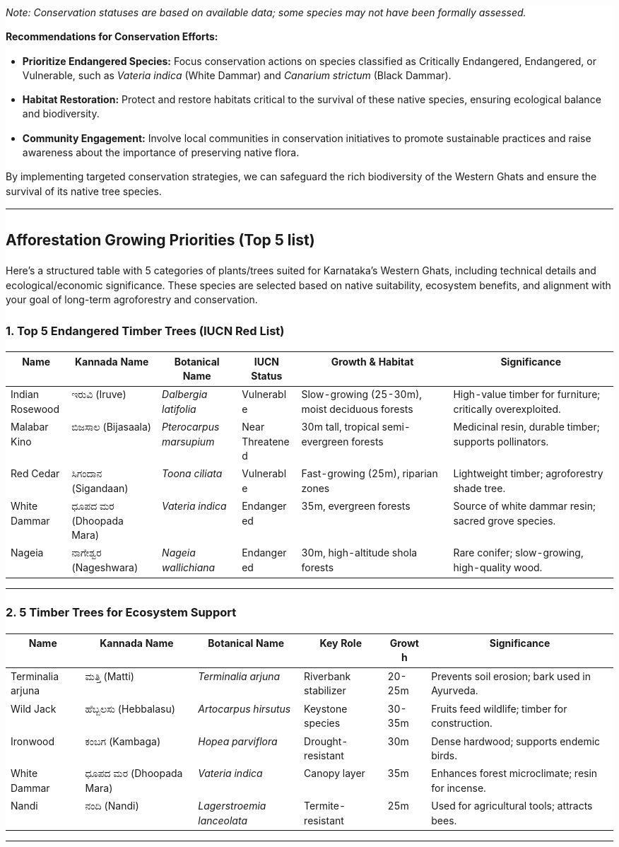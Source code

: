 *Note: Conservation statuses are based on available data; some species may not have been formally assessed.*

**Recommendations for Conservation Efforts:**

- **Prioritize Endangered Species:** Focus conservation actions on species classified as Critically Endangered, Endangered, or Vulnerable, such as *Vateria indica* (White Dammar) and *Canarium strictum* (Black Dammar).

- **Habitat Restoration:** Protect and restore habitats critical to the survival of these native species, ensuring ecological balance and biodiversity.

- **Community Engagement:** Involve local communities in conservation initiatives to promote sustainable practices and raise awareness about the importance of preserving native flora.

By implementing targeted conservation strategies, we can safeguard the rich biodiversity of the Western Ghats and ensure the survival of its native tree species.

---

## Afforestation Growing Priorities (Top 5 list)

Here’s a structured table with 5 categories of plants/trees suited for Karnataka’s Western Ghats, including technical details and ecological/economic significance. These species are selected based on native suitability, ecosystem benefits, and alignment with your goal of long-term agroforestry and conservation.

### **1. Top 5 Endangered Timber Trees (IUCN Red List)**  
| **Name**              | **Kannada Name**         | **Botanical Name**       | **IUCN Status** | **Growth & Habitat** | **Significance** |  
|-----------------------|--------------------------|--------------------------|-----------------|-----------------------|-------------------|  
| Indian Rosewood       | ಇರುವಿ (Iruve)            | *Dalbergia latifolia*    | Vulnerable      | Slow-growing (25-30m), moist deciduous forests | High-value timber for furniture; critically overexploited. |  
| Malabar Kino          | ಬಿಜಸಾಲ (Bijasaala)       | *Pterocarpus marsupium*  | Near Threatened | 30m tall, tropical semi-evergreen forests | Medicinal resin, durable timber; supports pollinators. |  
| Red Cedar             | ಸಿಗಂದಾನ (Sigandaan)      | *Toona ciliata*          | Vulnerable      | Fast-growing (25m), riparian zones | Lightweight timber; agroforestry shade tree. |  
| White Dammar          | ಧೂಪದ ಮರ (Dhoopada Mara) | *Vateria indica*         | Endangered      | 35m, evergreen forests | Source of white dammar resin; sacred grove species. |  
| Nageia                | ನಾಗೇಶ್ವರ (Nageshwara)    | *Nageia wallichiana*     | Endangered      | 30m, high-altitude shola forests | Rare conifer; slow-growing, high-quality wood. |  

---

### **2. 5 Timber Trees for Ecosystem Support**  
| **Name**              | **Kannada Name**         | **Botanical Name**       | **Key Role** | **Growth** | **Significance** |  
|-----------------------|--------------------------|--------------------------|--------------|------------|-------------------|  
| Terminalia arjuna     | ಮತ್ತಿ (Matti)            | *Terminalia arjuna*      | Riverbank stabilizer | 20-25m | Prevents soil erosion; bark used in Ayurveda. |  
| Wild Jack             | ಹೆಬ್ಬಲಸು (Hebbalasu)     | *Artocarpus hirsutus*    | Keystone species | 30-35m | Fruits feed wildlife; timber for construction. |  
| Ironwood              | ಕಂಬಗ (Kambaga)           | *Hopea parviflora*       | Drought-resistant | 30m | Dense hardwood; supports endemic birds. |  
| White Dammar          | ಧೂಪದ ಮರ (Dhoopada Mara) | *Vateria indica*         | Canopy layer | 35m | Enhances forest microclimate; resin for incense. |  
| Nandi                 | ನಂದಿ (Nandi)             | *Lagerstroemia lanceolata* | Termite-resistant | 25m | Used for agricultural tools; attracts bees. |  

---